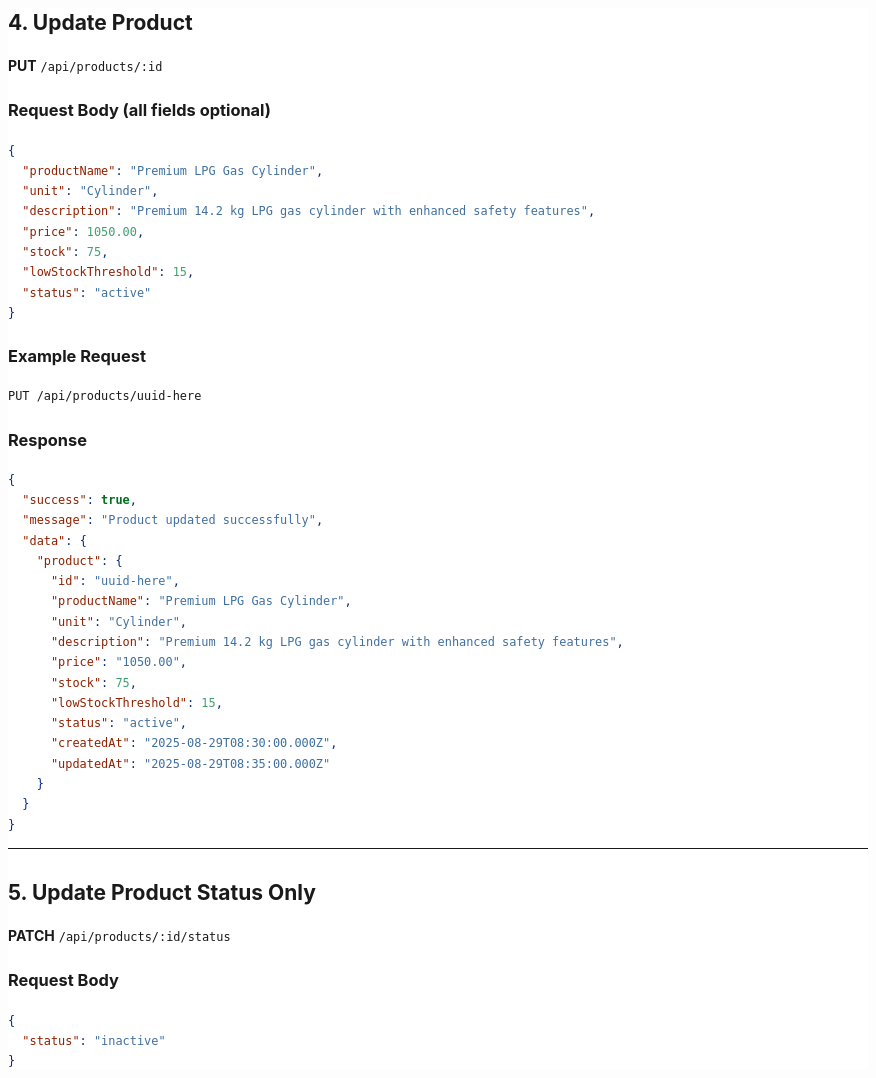 
## 4. Update Product
**PUT** `/api/products/:id`

### Request Body (all fields optional)
```json
{
  "productName": "Premium LPG Gas Cylinder",
  "unit": "Cylinder",
  "description": "Premium 14.2 kg LPG gas cylinder with enhanced safety features",
  "price": 1050.00,
  "stock": 75,
  "lowStockThreshold": 15,
  "status": "active"
}
```

### Example Request
```
PUT /api/products/uuid-here
```

### Response
```json
{
  "success": true,
  "message": "Product updated successfully",
  "data": {
    "product": {
      "id": "uuid-here",
      "productName": "Premium LPG Gas Cylinder",
      "unit": "Cylinder",
      "description": "Premium 14.2 kg LPG gas cylinder with enhanced safety features",
      "price": "1050.00",
      "stock": 75,
      "lowStockThreshold": 15,
      "status": "active",
      "createdAt": "2025-08-29T08:30:00.000Z",
      "updatedAt": "2025-08-29T08:35:00.000Z"
    }
  }
}
```

---

## 5. Update Product Status Only
**PATCH** `/api/products/:id/status`

### Request Body
```json
{
  "status": "inactive"
}
```
